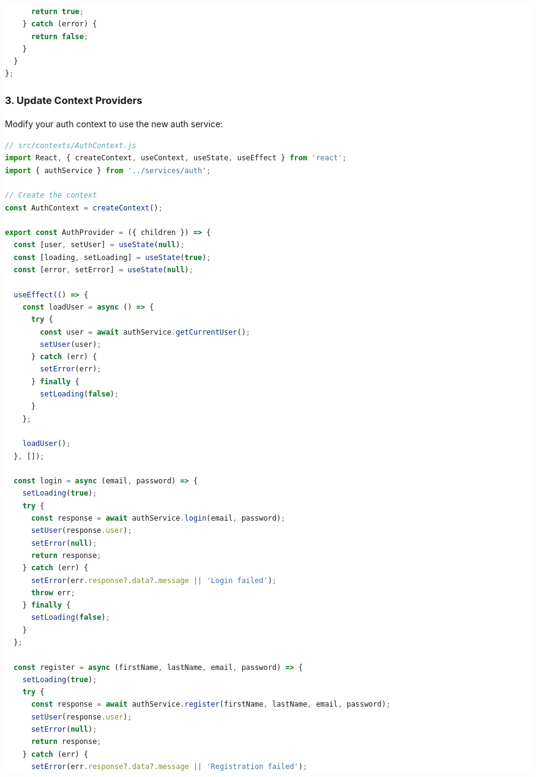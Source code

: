 ```javascript
      return true;
    } catch (error) {
      return false;
    }
  }
};
```

### 3. Update Context Providers

Modify your auth context to use the new auth service:

```javascript
// src/contexts/AuthContext.js
import React, { createContext, useContext, useState, useEffect } from 'react';
import { authService } from '../services/auth';

// Create the context
const AuthContext = createContext();

export const AuthProvider = ({ children }) => {
  const [user, setUser] = useState(null);
  const [loading, setLoading] = useState(true);
  const [error, setError] = useState(null);

  useEffect(() => {
    const loadUser = async () => {
      try {
        const user = await authService.getCurrentUser();
        setUser(user);
      } catch (err) {
        setError(err);
      } finally {
        setLoading(false);
      }
    };

    loadUser();
  }, []);

  const login = async (email, password) => {
    setLoading(true);
    try {
      const response = await authService.login(email, password);
      setUser(response.user);
      setError(null);
      return response;
    } catch (err) {
      setError(err.response?.data?.message || 'Login failed');
      throw err;
    } finally {
      setLoading(false);
    }
  };

  const register = async (firstName, lastName, email, password) => {
    setLoading(true);
    try {
      const response = await authService.register(firstName, lastName, email, password);
      setUser(response.user);
      setError(null);
      return response;
    } catch (err) {
      setError(err.response?.data?.message || 'Registration failed');
```